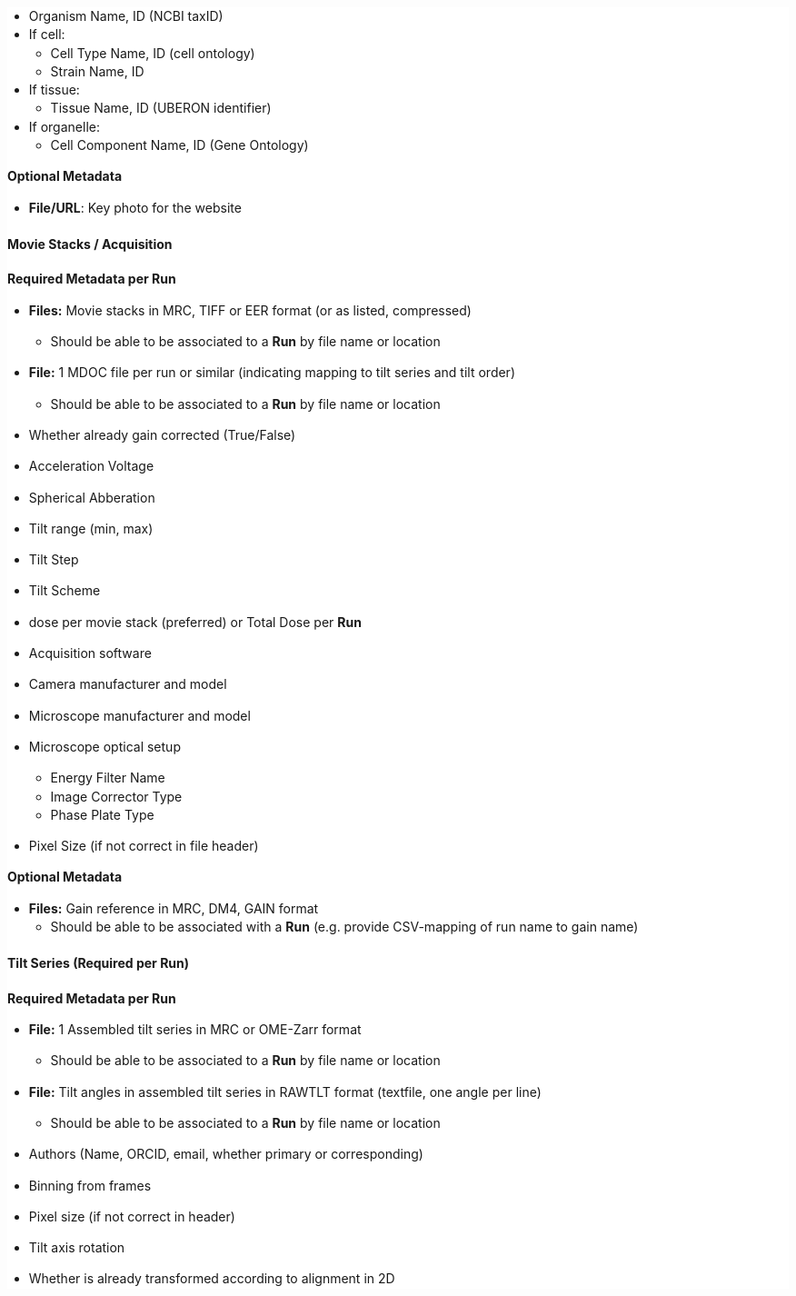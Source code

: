 - Organism Name, ID (NCBI taxID)
- If cell:
  - Cell Type Name, ID (cell ontology)
  - Strain Name, ID
- If tissue:
  - Tissue Name, ID (UBERON identifier)
- If organelle:
  - Cell Component Name, ID (Gene Ontology)

**Optional Metadata**

- **File/URL**: Key photo for the website

#### Movie Stacks / Acquisition

**Required Metadata per Run**

- **Files:** Movie stacks in MRC, TIFF or EER format (or as listed, compressed)
  - Should be able to be associated to a **Run** by file name or location
- **File:** 1 MDOC file per run or similar (indicating mapping to tilt series and tilt order)
  - Should be able to be associated to a **Run** by file name or location

- Whether already gain corrected (True/False)
- Acceleration Voltage
- Spherical Abberation
- Tilt range (min, max)
- Tilt Step
- Tilt Scheme
- dose per movie stack (preferred) or Total Dose per **Run**
- Acquisition software
- Camera manufacturer and model
- Microscope manufacturer and model
- Microscope optical setup
  - Energy Filter Name
  - Image Corrector Type
  - Phase Plate Type
- Pixel Size (if not correct in file header)

**Optional Metadata**

- **Files:** Gain reference in MRC, DM4, GAIN format
  - Should be able to be associated with a **Run** (e.g. provide CSV-mapping of run name to gain name)

#### Tilt Series (Required per Run)

**Required Metadata per Run**

- **File:** 1 Assembled tilt series in MRC or OME-Zarr format
  - Should be able to be associated to a **Run** by file name or location
- **File:** Tilt angles in assembled tilt series in RAWTLT format (textfile, one angle per line)
  - Should be able to be associated to a **Run** by file name or location

- Authors (Name, ORCID, email, whether primary or corresponding)
- Binning from frames
- Pixel size (if not correct in header)
- Tilt axis rotation
- Whether is already transformed according to alignment in 2D
